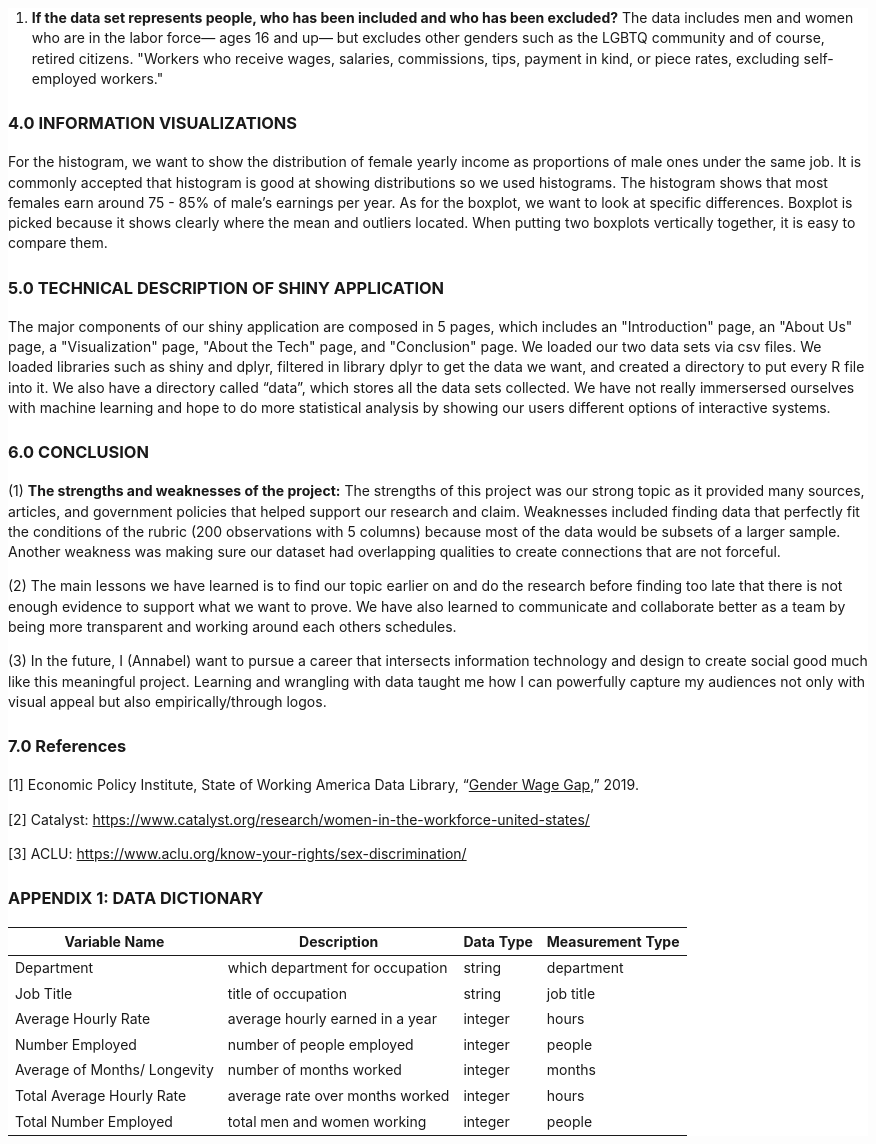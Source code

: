 1. **If the data set represents people, who has been included and who has been excluded?**
The data includes men and women who are in the labor force— ages 16 and up— but excludes other genders such as the LGBTQ community and of course, retired citizens. "Workers who receive wages, salaries, commissions, tips, payment in kind, or piece rates, excluding self-employed workers."

### 4.0 INFORMATION VISUALIZATIONS
For the histogram, we want to show the distribution of female yearly income as proportions of male ones under the same job. It is commonly accepted that histogram is good at showing distributions so we used histograms. The histogram shows that most females earn around 75 - 85% of male’s earnings per year. As for the boxplot, we want to look at specific differences. Boxplot is picked because it shows clearly where the mean and outliers located. When putting two boxplots vertically together, it is easy to compare them.

### 5.0 TECHNICAL DESCRIPTION OF SHINY APPLICATION
The major components of our shiny application are composed in 5 pages, which includes an "Introduction" page, an "About Us" page, a "Visualization" page, "About the Tech" page, and "Conclusion" page. We loaded our two data sets via csv files. We loaded libraries such as shiny and dplyr, filtered in library dplyr to get the data we want, and created a directory to put every R file into it. We also have a directory called “data”, which stores all the data sets collected. We have not really immersersed ourselves with machine learning and hope to do more statistical analysis by showing our users different options of interactive systems.

### 6.0 CONCLUSION
(1) **The strengths and weaknesses of the project:**
The strengths of this project was our strong topic as it provided many sources, articles, and government policies that helped support our research and claim. Weaknesses included finding data that perfectly fit the conditions of the rubric (200 observations with 5 columns) because most of the data would be subsets of a larger sample. Another weakness was making sure our dataset had overlapping qualities to create connections that are not forceful.

(2) The main lessons we have learned is to find our topic earlier on and do the research before finding too late that there is not enough evidence to support what we want to prove. We have also learned to communicate and collaborate better as a team by being more transparent and working around each others schedules.   

(3) In the future, I (Annabel) want to pursue a career that intersects information technology and design to create social good much like this meaningful project. Learning and wrangling with data taught me how I can powerfully capture my audiences not only with visual appeal but also empirically/through logos.   

### 7.0 References
[1] Economic Policy Institute, State of Working America Data Library, “[Gender Wage Gap](https://www.epi.org/data/#?subject=wagegap-mf),” 2019.

[2] Catalyst: https://www.catalyst.org/research/women-in-the-workforce-united-states/

[3] ACLU: https://www.aclu.org/know-your-rights/sex-discrimination/

### APPENDIX 1: DATA DICTIONARY
| Variable Name                | Description                     | Data Type | Measurement Type |
|------------------------------|---------------------------------|-----------|------------------|
| Department                   | which department for occupation | string    | department       |
| Job Title                    | title of occupation             | string    | job title        |
| Average Hourly Rate          | average hourly earned in a year | integer   | hours            |
| Number Employed              | number of people employed       | integer   | people           |
| Average of Months/ Longevity | number of months worked         | integer   | months           |
| Total Average Hourly Rate    | average rate over months worked | integer   | hours            |
| Total Number Employed        | total men and women working     | integer   | people           |

